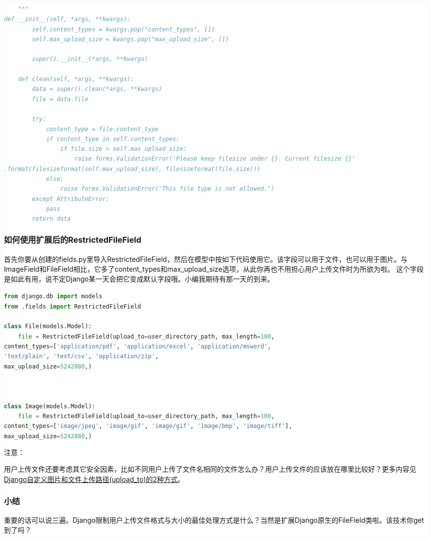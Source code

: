 ```python
    """
def __init__(self, *args, **kwargs):
        self.content_types = kwargs.pop("content_types", [])
        self.max_upload_size = kwargs.pop("max_upload_size", [])

        super().__init__(*args, **kwargs)

    def clean(self, *args, **kwargs):
        data = super().clean(*args, **kwargs)
        file = data.file

        try:
            content_type = file.content_type
            if content_type in self.content_types:
                if file.size > self.max_upload_size:
                    raise forms.ValidationError('Please keep filesize under {}. Current filesize {}'
.format(filesizeformat(self.max_upload_size), filesizeformat(file.size)))
            else:
                raise forms.ValidationError('This file type is not allowed.')
        except AttributeError:
            pass
        return data
```

### 如何使用扩展后的RestrictedFileField

首先你要从创建的fields.py里导入RestrictedFileField，然后在模型中按如下代码使用它。该字段可以用于文件，也可以用于图片。与ImageField和FileField相比，它多了content_types和max_upload_size选项，从此你再也不用担心用户上传文件时为所欲为啦。 这个字段是如此有用，说不定Django某一天会把它变成默认字段哦。小编我期待有那一天的到来。

```python
from django.db import models
from .fields import RestrictedFileField

class File(models.Model):
    file = RestrictedFileField(upload_to=user_directory_path, max_length=100,
content_types=['application/pdf', 'application/excel', 'application/msword',
'text/plain', 'text/csv', 'application/zip',
max_upload_size=5242880,)



class Image(models.Model):
    file = RestrictedFileField(upload_to=user_directory_path, max_length=100,
content_types=['image/jpeg', 'image/gif', 'image/gif', 'image/bmp', 'image/tiff'],
max_upload_size=5242880,)
```

注意：

用户上传文件还要考虑其它安全因素，比如不同用户上传了文件名相同的文件怎么办？用户上传文件的应该放在哪里比较好？更多内容见[Django自定义图片和文件上传路径(upload_to)的2种方式](https://link.zhihu.com/?target=http%3A//mp.weixin.qq.com/s%3F__biz%3DMjM5OTMyODA4Nw%3D%3D%26mid%3D2247483887%26idx%3D2%26sn%3D3d8531c15ffda4faa32bde775bfd61fb%26chksm%3Da73c61d7904be8c1621603284549aa7eca6e144d8603e6759172d6b5a6b92a0bf6e08ab2d672%26scene%3D21%23wechat_redirect)。

### 小结

重要的话可以说三遍。Django限制用户上传文件格式与大小的最佳处理方式是什么？当然是扩展Django原生的FileField类啦。该技术你get到了吗？